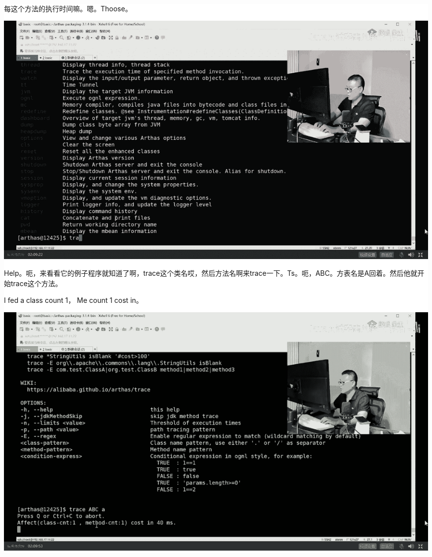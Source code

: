 每这个方法的执行时间嘛。嗯。Thoose。

![](img/7481e73e8c2a63e8097c5d8dfbc85dfe_44.png)

Help。呃，来看看它的例子程序就知道了啊，trace这个类名哎，然后方法名啊来trace一下。Ts。呃，ABC。方表名是A回着。然后他就开始trace这个方法。

I fed a class count 1， Me count 1 cost in。

![](img/7481e73e8c2a63e8097c5d8dfbc85dfe_46.png)
